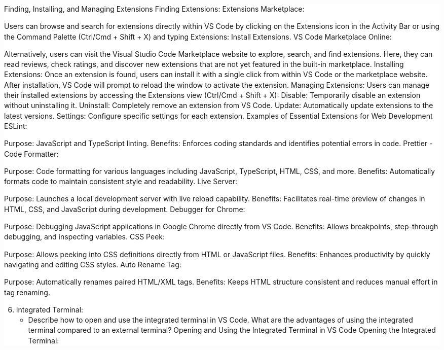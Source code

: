 Finding, Installing, and Managing Extensions
Finding Extensions:
Extensions Marketplace:

Users can browse and search for extensions directly within VS Code by clicking on the Extensions icon in the Activity Bar or using the Command Palette (Ctrl/Cmd + Shift + X) and typing Extensions: Install Extensions.
VS Code Marketplace Online:

Alternatively, users can visit the Visual Studio Code Marketplace website to explore, search, and find extensions. Here, they can read reviews, check ratings, and discover new extensions that are not yet featured in the built-in marketplace.
Installing Extensions:
Once an extension is found, users can install it with a single click from within VS Code or the marketplace website. After installation, VS Code will prompt to reload the window to activate the extension.
Managing Extensions:
Users can manage their installed extensions by accessing the Extensions view (Ctrl/Cmd + Shift + X):
Disable: Temporarily disable an extension without uninstalling it.
Uninstall: Completely remove an extension from VS Code.
Update: Automatically update extensions to the latest versions.
Settings: Configure specific settings for each extension.
Examples of Essential Extensions for Web Development
ESLint:

Purpose: JavaScript and TypeScript linting.
Benefits: Enforces coding standards and identifies potential errors in code.
Prettier - Code Formatter:

Purpose: Code formatting for various languages including JavaScript, TypeScript, HTML, CSS, and more.
Benefits: Automatically formats code to maintain consistent style and readability.
Live Server:

Purpose: Launches a local development server with live reload capability.
Benefits: Facilitates real-time preview of changes in HTML, CSS, and JavaScript during development.
Debugger for Chrome:

Purpose: Debugging JavaScript applications in Google Chrome directly from VS Code.
Benefits: Allows breakpoints, step-through debugging, and inspecting variables.
CSS Peek:

Purpose: Allows peeking into CSS definitions directly from HTML or JavaScript files.
Benefits: Enhances productivity by quickly navigating and editing CSS styles.
Auto Rename Tag:

Purpose: Automatically renames paired HTML/XML tags.
Benefits: Keeps HTML structure consistent and reduces manual effort in tag renaming.

6. Integrated Terminal:
   - Describe how to open and use the integrated terminal in VS Code. What are the advantages of using the integrated terminal compared to an external terminal?
        Opening and Using the Integrated Terminal in VS Code
Opening the Integrated Terminal:
